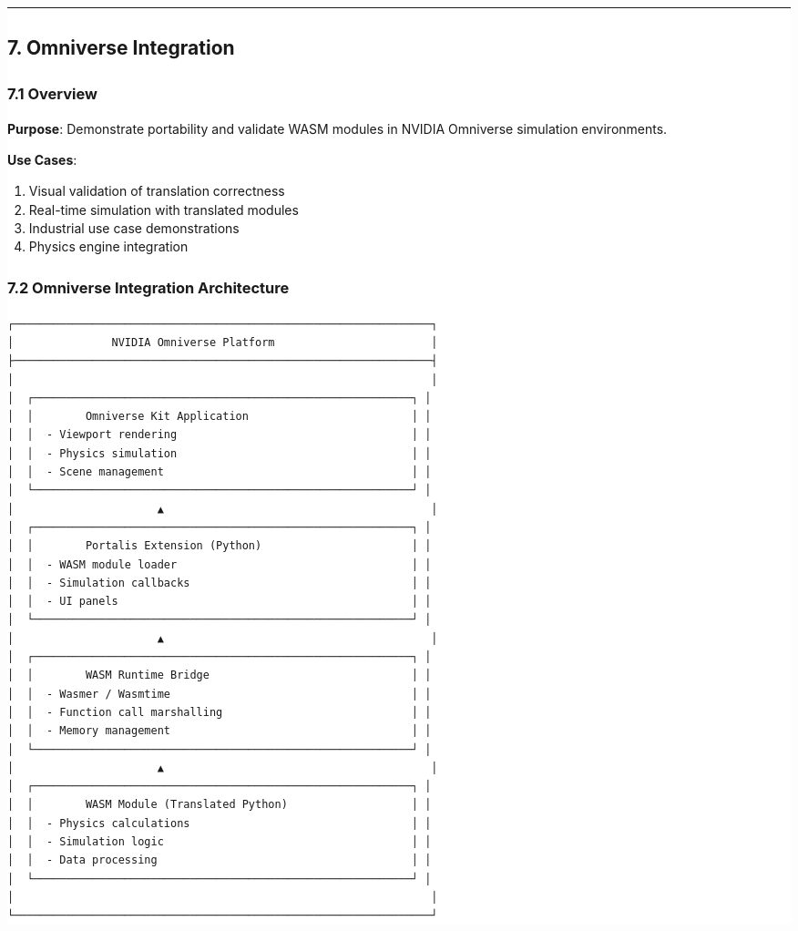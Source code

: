 
---

## 7. Omniverse Integration

### 7.1 Overview

**Purpose**: Demonstrate portability and validate WASM modules in NVIDIA Omniverse simulation environments.

**Use Cases**:
1. Visual validation of translation correctness
2. Real-time simulation with translated modules
3. Industrial use case demonstrations
4. Physics engine integration

### 7.2 Omniverse Integration Architecture

```
┌────────────────────────────────────────────────────────────────┐
│               NVIDIA Omniverse Platform                        │
├────────────────────────────────────────────────────────────────┤
│                                                                │
│  ┌──────────────────────────────────────────────────────────┐ │
│  │        Omniverse Kit Application                         │ │
│  │  - Viewport rendering                                    │ │
│  │  - Physics simulation                                    │ │
│  │  - Scene management                                      │ │
│  └──────────────────────────────────────────────────────────┘ │
│                      ▲                                         │
│  ┌──────────────────────────────────────────────────────────┐ │
│  │        Portalis Extension (Python)                       │ │
│  │  - WASM module loader                                    │ │
│  │  - Simulation callbacks                                  │ │
│  │  - UI panels                                             │ │
│  └──────────────────────────────────────────────────────────┘ │
│                      ▲                                         │
│  ┌──────────────────────────────────────────────────────────┐ │
│  │        WASM Runtime Bridge                               │ │
│  │  - Wasmer / Wasmtime                                     │ │
│  │  - Function call marshalling                             │ │
│  │  - Memory management                                     │ │
│  └──────────────────────────────────────────────────────────┘ │
│                      ▲                                         │
│  ┌──────────────────────────────────────────────────────────┐ │
│  │        WASM Module (Translated Python)                   │ │
│  │  - Physics calculations                                  │ │
│  │  - Simulation logic                                      │ │
│  │  - Data processing                                       │ │
│  └──────────────────────────────────────────────────────────┘ │
│                                                                │
└────────────────────────────────────────────────────────────────┘
```

